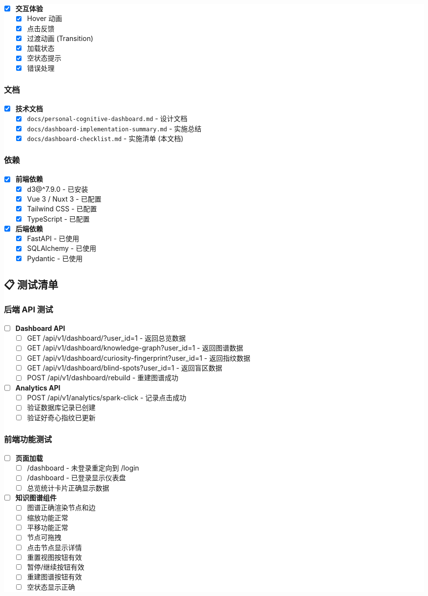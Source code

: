 - [x] **交互体验**
  - [x] Hover 动画
  - [x] 点击反馈
  - [x] 过渡动画 (Transition)
  - [x] 加载状态
  - [x] 空状态提示
  - [x] 错误处理

### 文档

- [x] **技术文档**
  - [x] `docs/personal-cognitive-dashboard.md` - 设计文档
  - [x] `docs/dashboard-implementation-summary.md` - 实施总结
  - [x] `docs/dashboard-checklist.md` - 实施清单 (本文档)

### 依赖

- [x] **前端依赖**
  - [x] d3@^7.9.0 - 已安装
  - [x] Vue 3 / Nuxt 3 - 已配置
  - [x] Tailwind CSS - 已配置
  - [x] TypeScript - 已配置

- [x] **后端依赖**
  - [x] FastAPI - 已使用
  - [x] SQLAlchemy - 已使用
  - [x] Pydantic - 已使用

## 📋 测试清单

### 后端 API 测试

- [ ] **Dashboard API**
  - [ ] GET /api/v1/dashboard/?user_id=1 - 返回总览数据
  - [ ] GET /api/v1/dashboard/knowledge-graph?user_id=1 - 返回图谱数据
  - [ ] GET /api/v1/dashboard/curiosity-fingerprint?user_id=1 - 返回指纹数据
  - [ ] GET /api/v1/dashboard/blind-spots?user_id=1 - 返回盲区数据
  - [ ] POST /api/v1/dashboard/rebuild - 重建图谱成功

- [ ] **Analytics API**
  - [ ] POST /api/v1/analytics/spark-click - 记录点击成功
  - [ ] 验证数据库记录已创建
  - [ ] 验证好奇心指纹已更新

### 前端功能测试

- [ ] **页面加载**
  - [ ] /dashboard - 未登录重定向到 /login
  - [ ] /dashboard - 已登录显示仪表盘
  - [ ] 总览统计卡片正确显示数据

- [ ] **知识图谱组件**
  - [ ] 图谱正确渲染节点和边
  - [ ] 缩放功能正常
  - [ ] 平移功能正常
  - [ ] 节点可拖拽
  - [ ] 点击节点显示详情
  - [ ] 重置视图按钮有效
  - [ ] 暂停/继续按钮有效
  - [ ] 重建图谱按钮有效
  - [ ] 空状态显示正确

